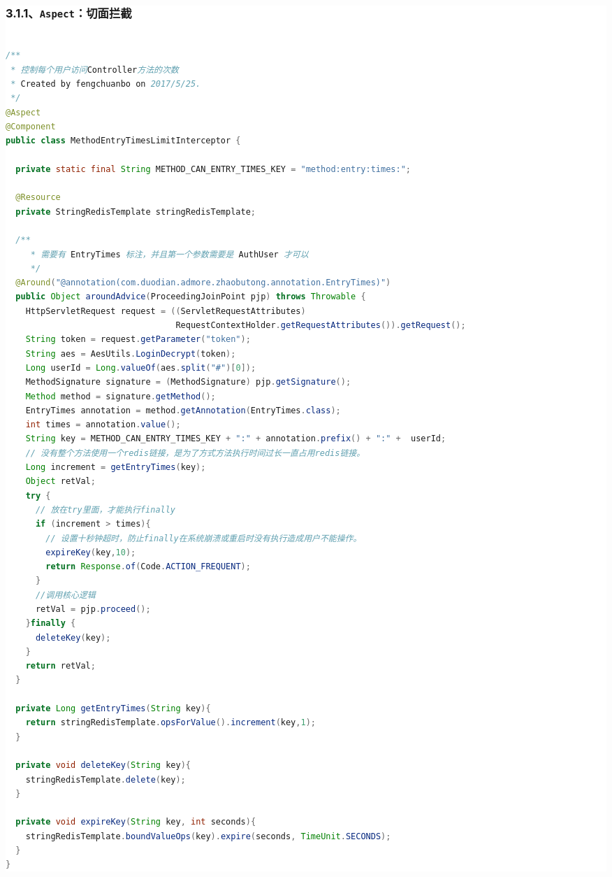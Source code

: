 

### 3.1.1、`Aspect`：切面拦截


```java

/**
 * 控制每个用户访问Controller方法的次数
 * Created by fengchuanbo on 2017/5/25.
 */
@Aspect
@Component
public class MethodEntryTimesLimitInterceptor {

  private static final String METHOD_CAN_ENTRY_TIMES_KEY = "method:entry:times:";

  @Resource
  private StringRedisTemplate stringRedisTemplate;

  /**
     * 需要有 EntryTimes 标注，并且第一个参数需要是 AuthUser 才可以
     */
  @Around("@annotation(com.duodian.admore.zhaobutong.annotation.EntryTimes)")
  public Object aroundAdvice(ProceedingJoinPoint pjp) throws Throwable {
    HttpServletRequest request = ((ServletRequestAttributes) 
                                  RequestContextHolder.getRequestAttributes()).getRequest();
    String token = request.getParameter("token");
    String aes = AesUtils.LoginDecrypt(token);
    Long userId = Long.valueOf(aes.split("#")[0]);
    MethodSignature signature = (MethodSignature) pjp.getSignature();
    Method method = signature.getMethod();
    EntryTimes annotation = method.getAnnotation(EntryTimes.class);
    int times = annotation.value();
    String key = METHOD_CAN_ENTRY_TIMES_KEY + ":" + annotation.prefix() + ":" +  userId;
    // 没有整个方法使用一个redis链接，是为了方式方法执行时间过长一直占用redis链接。
    Long increment = getEntryTimes(key);
    Object retVal;
    try {
      // 放在try里面，才能执行finally
      if (increment > times){
        // 设置十秒钟超时，防止finally在系统崩溃或重启时没有执行造成用户不能操作。
        expireKey(key,10);
        return Response.of(Code.ACTION_FREQUENT);
      }
      //调用核心逻辑
      retVal = pjp.proceed();
    }finally {
      deleteKey(key);
    }
    return retVal;
  }

  private Long getEntryTimes(String key){
    return stringRedisTemplate.opsForValue().increment(key,1);
  }

  private void deleteKey(String key){
    stringRedisTemplate.delete(key);
  }

  private void expireKey(String key, int seconds){
    stringRedisTemplate.boundValueOps(key).expire(seconds, TimeUnit.SECONDS);
  }
}
```